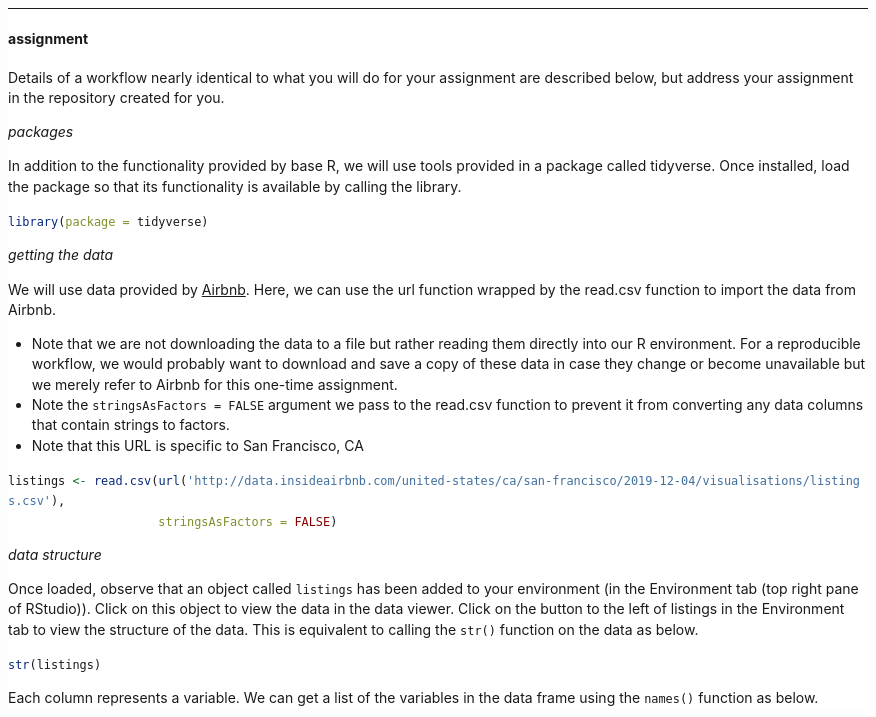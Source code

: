 -----

#### assignment

Details of a workflow nearly identical to what you will do for your
assignment are described below, but address your assignment in the
repository created for you.

*packages*

In addition to the functionality provided by base R, we will use tools
provided in a package called tidyverse. Once installed, load the package
so that its functionality is available by calling the library.

``` r
library(package = tidyverse)
```

*getting the data*

We will use data provided by
[Airbnb](http://insideairbnb.com/get-the-data.html). Here, we can use
the url function wrapped by the read.csv function to import the data
from Airbnb.

  - Note that we are not downloading the data to a file but rather
    reading them directly into our R environment. For a reproducible
    workflow, we would probably want to download and save a copy of
    these data in case they change or become unavailable but we merely
    refer to Airbnb for this one-time assignment.
  - Note the `stringsAsFactors = FALSE` argument we pass to the read.csv
    function to prevent it from converting any data columns that contain
    strings to factors.
  - Note that this URL is specific to San Francisco,
CA



``` r
listings <- read.csv(url('http://data.insideairbnb.com/united-states/ca/san-francisco/2019-12-04/visualisations/listings.csv'),
                     stringsAsFactors = FALSE)
```

*data structure*

Once loaded, observe that an object called `listings` has been added to
your environment (in the Environment tab (top right pane of RStudio)).
Click on this object to view the data in the data viewer. Click on the
button to the left of listings in the Environment tab to view the
structure of the data. This is equivalent to calling the `str()`
function on the data as below.

``` r
str(listings)
```

Each column represents a variable. We can get a list of the variables in
the data frame using the `names()` function as below.
